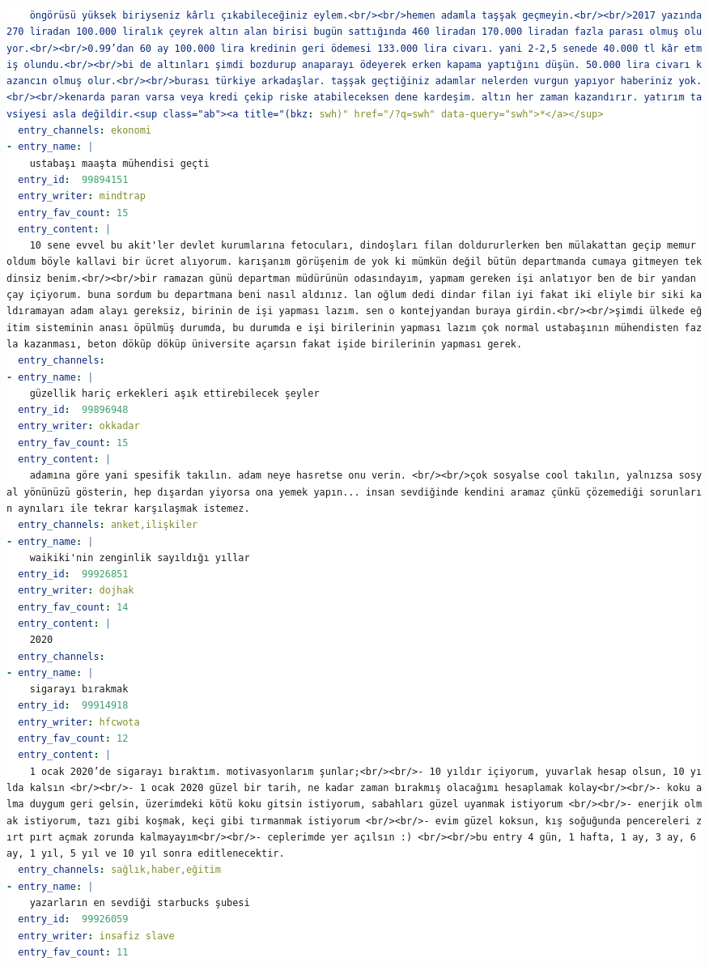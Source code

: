 ```yaml
    öngörüsü yüksek biriyseniz kârlı çıkabileceğiniz eylem.<br/><br/>hemen adamla taşşak geçmeyin.<br/><br/>2017 yazında 270 liradan 100.000 liralık çeyrek altın alan birisi bugün sattığında 460 liradan 170.000 liradan fazla parası olmuş oluyor.<br/><br/>0.99’dan 60 ay 100.000 lira kredinin geri ödemesi 133.000 lira civarı. yani 2-2,5 senede 40.000 tl kâr etmiş olundu.<br/><br/>bi de altınları şimdi bozdurup anaparayı ödeyerek erken kapama yaptığını düşün. 50.000 lira civarı kazancın olmuş olur.<br/><br/>burası türkiye arkadaşlar. taşşak geçtiğiniz adamlar nelerden vurgun yapıyor haberiniz yok.<br/><br/>kenarda paran varsa veya kredi çekip riske atabileceksen dene kardeşim. altın her zaman kazandırır. yatırım tavsiyesi asla değildir.<sup class="ab"><a title="(bkz: swh)" href="/?q=swh" data-query="swh">*</a></sup>
  entry_channels: ekonomi
- entry_name: |
    ustabaşı maaşta mühendisi geçti
  entry_id:  99894151
  entry_writer: mindtrap
  entry_fav_count: 15
  entry_content: |
    10 sene evvel bu akit'ler devlet kurumlarına fetocuları, dindoşları filan doldururlerken ben mülakattan geçip memur oldum böyle kallavi bir ücret alıyorum. karışanım görüşenim de yok ki mümkün değil bütün departmanda cumaya gitmeyen tek dinsiz benim.<br/><br/>bir ramazan günü departman müdürünün odasındayım, yapmam gereken işi anlatıyor ben de bir yandan çay içiyorum. buna sordum bu departmana beni nasıl aldınız. lan oğlum dedi dindar filan iyi fakat iki eliyle bir siki kaldıramayan adam alayı gereksiz, birinin de işi yapması lazım. sen o kontejyandan buraya girdin.<br/><br/>şimdi ülkede eğitim sisteminin anası öpülmüş durumda, bu durumda e işi birilerinin yapması lazım çok normal ustabaşının mühendisten fazla kazanması, beton döküp döküp üniversite açarsın fakat işide birilerinin yapması gerek.
  entry_channels: 
- entry_name: |
    güzellik hariç erkekleri aşık ettirebilecek şeyler
  entry_id:  99896948
  entry_writer: okkadar
  entry_fav_count: 15
  entry_content: |
    adamına göre yani spesifik takılın. adam neye hasretse onu verin. <br/><br/>çok sosyalse cool takılın, yalnızsa sosyal yönünüzü gösterin, hep dışardan yiyorsa ona yemek yapın... insan sevdiğinde kendini aramaz çünkü çözemediği sorunların aynıları ile tekrar karşılaşmak istemez.
  entry_channels: anket,ilişkiler
- entry_name: |
    waikiki'nin zenginlik sayıldığı yıllar
  entry_id:  99926851
  entry_writer: dojhak
  entry_fav_count: 14
  entry_content: |
    2020
  entry_channels: 
- entry_name: |
    sigarayı bırakmak
  entry_id:  99914918
  entry_writer: hfcwota
  entry_fav_count: 12
  entry_content: |
    1 ocak 2020’de sigarayı bıraktım. motivasyonlarım şunlar;<br/><br/>- 10 yıldır içiyorum, yuvarlak hesap olsun, 10 yılda kalsın <br/><br/>- 1 ocak 2020 güzel bir tarih, ne kadar zaman bırakmış olacağımı hesaplamak kolay<br/><br/>- koku alma duygum geri gelsin, üzerimdeki kötü koku gitsin istiyorum, sabahları güzel uyanmak istiyorum <br/><br/>- enerjik olmak istiyorum, tazı gibi koşmak, keçi gibi tırmanmak istiyorum <br/><br/>- evim güzel koksun, kış soğuğunda pencereleri zırt pırt açmak zorunda kalmayayım<br/><br/>- ceplerimde yer açılsın :) <br/><br/>bu entry 4 gün, 1 hafta, 1 ay, 3 ay, 6 ay, 1 yıl, 5 yıl ve 10 yıl sonra editlenecektir.
  entry_channels: sağlık,haber,eğitim
- entry_name: |
    yazarların en sevdiği starbucks şubesi
  entry_id:  99926059
  entry_writer: insafiz slave
  entry_fav_count: 11
```